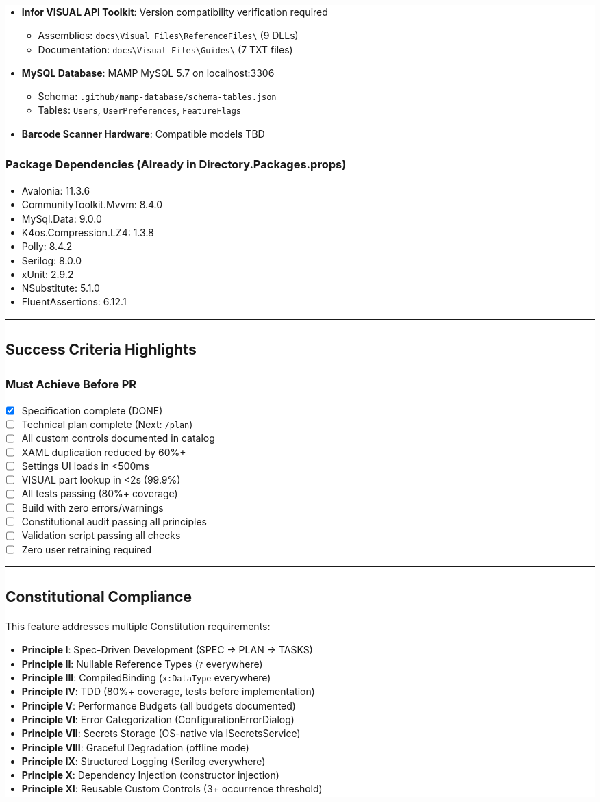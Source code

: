 - **Infor VISUAL API Toolkit**: Version compatibility verification required
  - Assemblies: `docs\Visual Files\ReferenceFiles\` (9 DLLs)
  - Documentation: `docs\Visual Files\Guides\` (7 TXT files)

- **MySQL Database**: MAMP MySQL 5.7 on localhost:3306
  - Schema: `.github/mamp-database/schema-tables.json`
  - Tables: `Users`, `UserPreferences`, `FeatureFlags`

- **Barcode Scanner Hardware**: Compatible models TBD

### Package Dependencies (Already in Directory.Packages.props)

- Avalonia: 11.3.6
- CommunityToolkit.Mvvm: 8.4.0
- MySql.Data: 9.0.0
- K4os.Compression.LZ4: 1.3.8
- Polly: 8.4.2
- Serilog: 8.0.0
- xUnit: 2.9.2
- NSubstitute: 5.1.0
- FluentAssertions: 6.12.1

---

## Success Criteria Highlights

### Must Achieve Before PR

- [x] Specification complete (DONE)
- [ ] Technical plan complete (Next: `/plan`)
- [ ] All custom controls documented in catalog
- [ ] XAML duplication reduced by 60%+
- [ ] Settings UI loads in <500ms
- [ ] VISUAL part lookup in <2s (99.9%)
- [ ] All tests passing (80%+ coverage)
- [ ] Build with zero errors/warnings
- [ ] Constitutional audit passing all principles
- [ ] Validation script passing all checks
- [ ] Zero user retraining required

---

## Constitutional Compliance

This feature addresses multiple Constitution requirements:

- **Principle I**: Spec-Driven Development (SPEC → PLAN → TASKS)
- **Principle II**: Nullable Reference Types (`?` everywhere)
- **Principle III**: CompiledBinding (`x:DataType` everywhere)
- **Principle IV**: TDD (80%+ coverage, tests before implementation)
- **Principle V**: Performance Budgets (all budgets documented)
- **Principle VI**: Error Categorization (ConfigurationErrorDialog)
- **Principle VII**: Secrets Storage (OS-native via ISecretsService)
- **Principle VIII**: Graceful Degradation (offline mode)
- **Principle IX**: Structured Logging (Serilog everywhere)
- **Principle X**: Dependency Injection (constructor injection)
- **Principle XI**: Reusable Custom Controls (3+ occurrence threshold)
